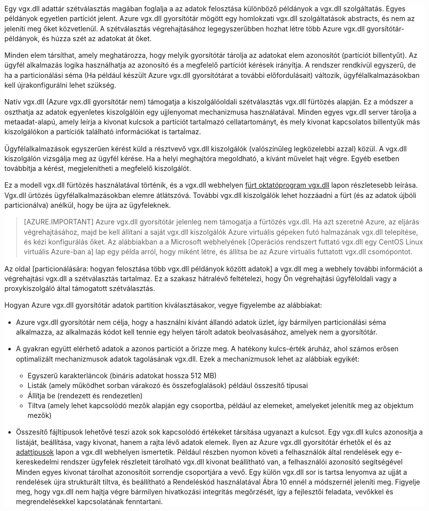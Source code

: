 Egy vgx.dll adattár szétválasztás magában foglalja a az adatok felosztása különböző példányok a vgx.dll szolgáltatás. Egyes példányok egyetlen partíciót jelent. Azure vgx.dll gyorsítótár mögött egy homlokzati vgx.dll szolgáltatások abstracts, és nem az jeleníti meg őket közvetlenül. A szétválasztás végrehajtásához legegyszerűbben hozhat létre több Azure vgx.dll gyorsítótár-példányok, és húzza szét az adatokat át őket.

Minden elem társíthat, amely meghatározza, hogy melyik gyorsítótár tárolja az adatokat elem azonosítót (partíciót billentyűt). Az ügyfél alkalmazás logika használhatja az azonosító és a megfelelő partíciót kérések irányítja. A rendszer rendkívül egyszerű, de ha a particionálási séma (Ha például készült Azure vgx.dll gyorsítótárat a további előfordulásait) változik, ügyfélalkalmazásokban kell újrakonfigurálni lehet szükség.

Natív vgx.dll (Azure vgx.dll gyorsítótár nem) támogatja a kiszolgálóoldali szétválasztás vgx.dll fürtözés alapján. Ez a módszer a oszthatja az adatok egyenletes kiszolgálóin egy ujjlenyomat mechanizmusa használatával. Minden egyes vgx.dll server tárolja a metaadat-alapú, amely leírja a kivonat kulcsok a partíciót tartalmazó cellatartományt, és mely kivonat kapcsolatos billentyűk más kiszolgálókon a partíciók található információkat is tartalmaz.

Ügyfélalkalmazások egyszerűen kérést küld a résztvevő vgx.dll kiszolgálók (valószínűleg legközelebbi azzal) közül. A vgx.dll kiszolgálón vizsgálja meg az ügyfél kérése. Ha a helyi meghajtóra megoldható, a kívánt művelet hajt végre. Egyéb esetben továbbítja a kérést, megjelenítheti a megfelelő kiszolgálót.

Ez a modell vgx.dll fürtözés használatával történik, és a vgx.dll webhelyen [fürt oktatóprogram vgx.dll] lapon részletesebb leírása. Vgx.dll ürtözés ügyfélalkalmazásokban elemre átlátszóvá. További vgx.dll kiszolgálók lehet hozzáadni a fürt (és az adatok újbóli particionálva) anélkül, hogy be újra az ügyfeleknek.

> [AZURE.IMPORTANT] Azure vgx.dll gyorsítótár jelenleg nem támogatja a fürtözés vgx.dll. Ha azt szeretné Azure, az eljárás végrehajtásához, majd be kell állítani a saját vgx.dll kiszolgálók Azure virtuális gépeken futó halmazának vgx.dll telepítése, és kézi konfigurálás őket. Az alábbiakban a a Microsoft webhelyének [Operációs rendszert futtató vgx.dll egy CentOS Linux virtuális Azure-ban a] lap egy példa arról, hogy miként létre, és állítsa be az Azure virtuális futtatott vgx.dll csomópontot.

Az oldal [particionálására: hogyan felosztása több vgx.dll példányok között adatok] a vgx.dll meg a webhely további információt a végrehajtási vgx.dll a szétválasztás tartalmaz. Ez a szakasz hátralévő feltételezi, hogy Ön végrehajtási ügyféloldali vagy a proxykiszolgáló által támogatott szétválasztás.

Hogyan Azure vgx.dll gyorsítótár adatok partition kiválasztásakor, vegye figyelembe az alábbiakat:

- Azure vgx.dll gyorsítótár nem célja, hogy a használni kívánt állandó adatok üzlet, így bármilyen particionálási séma alkalmazza, az alkalmazás kódot kell tennie egy helyen tárolt adatok beolvasásához, amelyek nem a gyorsítótár.
- A gyakran együtt elérhető adatok a azonos partíciót a őrizze meg. A hatékony kulcs-érték áruház, ahol számos erősen optimalizált mechanizmusok adatok tagolásának vgx.dll. Ezek a mechanizmusok lehet az alábbiak egyikét:
    - Egyszerű karakterláncok (bináris adatokat hossza 512 MB)
    - Listák (amely működhet sorban várakozó és összefoglalások) például összesítő típusai
    - Állítja be (rendezett és rendezetlen)
    - Tiltva (amely lehet kapcsolódó mezők alapján egy csoportba, például az elemeket, amelyeket jelenítik meg az objektum mezők)

- Összesítő fájltípusok lehetővé teszi azok sok kapcsolódó értékeket társítása ugyanazt a kulcsot. Egy vgx.dll kulcs azonosítja a listáját, beállítása, vagy kivonat, hanem a rajta lévő adatok elemek. Ilyen az Azure vgx.dll gyorsítótár érhetők el és az [adattípusok] lapon a vgx.dll webhelyen ismertetik. Például részben nyomon követi a felhasználók által rendelések egy e-kereskedelmi rendszer ügyfelek részleteit tárolható vgx.dll kivonat beállítható van, a felhasználói azonosító segítségével Minden egyes kivonat tárolhat azonosítóit sorrendje csoportjára a vevő. Egy külön vgx.dll sor is tartsa lenyomva az ujját a rendelések újra strukturált tiltva, és beállítható a Rendeléskód használatával Ábra 10 ennél a módszernél jeleníti meg. Figyelje meg, hogy vgx.dll nem hajtja végre bármilyen hivatkozási integritás megőrzését, így a fejlesztői feladata, vevőkkel és megrendelésekkel kapcsolatának fenntartani.


[Azure vgx.dll gyorsítótár]: http://azure.microsoft.com/services/cache/
[Azure tároló méretezhetőség és a teljesítmény cél]: storage/storage-scalability-targets.md
[Azure tároló tábla tervezési útmutató]: storage/storage-table-design-guide.md
[Megoldás kiépítése olyan Polyglot]: https://msdn.microsoft.com/library/dn313279.aspx
[Adathozzáférés erősen méretezhető megoldások: SQL, NoSQL és Polyglot megőrzése]: https://msdn.microsoft.com/library/dn271399.aspx
[Adatok konzisztencia alapozó]: http://aka.ms/Data-Consistency-Primer
[Adatok particionáló útmutató]: https://msdn.microsoft.com/library/dn589795.aspx
[Adattípusok]: http://redis.io/topics/data-types
[DocumentDB korlátai és kvóták]: documentdb/documentdb-limits.md
[Rugalmas adatbázis szolgáltatások áttekintése]: sql-database/sql-database-elastic-scale-introduction.md
[Federations Migration Utility]: https://code.msdn.microsoft.com/vstudio/Federations-Migration-ce61e9c1
[Index táblázat mintával]: http://aka.ms/Index-Table-Pattern
[DocumentDB kapacitás igényeinek kezelése]: documentdb/documentdb-manage.md
[Minta materializált nézet]: http://aka.ms/Materialized-View-Pattern
[Több elem shard lekérdezése]: sql-database/sql-database-elastic-scale-multishard-querying.md
[Szétválasztás: hogyan adatok több vgx.dll példányok között felosztása]: http://redis.io/topics/partitioning
[A DocumentDB teljesítményszint]: documentdb/documentdb-performance-levels.md
[Személy csoport tranzakciók végrehajtása]: https://msdn.microsoft.com/library/azure/dd894038.aspx
[Fürt oktatóprogram vgx.dll]: http://redis.io/topics/cluster-tutorial
[Vgx.dll futó egy CentOS Linux virtuális Azure-ban]: http://blogs.msdn.com/b/tconte/archive/2012/06/08/running-redis-on-a-centos-linux-vm-in-windows-azure.aspx
[Méretezés a rugalmas adatbázis felosztása és egyesítése eszközzel]: sql-database/sql-database-elastic-scale-overview-split-and-merge.md
[Azure Tartalomkézbesítési hálózatai használatával]: cdn/cdn-create-new-endpoint.md
[Szolgáltatás Bus kvóták]: service-bus/service-bus-quotas.md
[Szolgáltatás-korlátozások az Azure-keresés]:  search/search-limits-quotas-capacity.md
[Sharding mintával]: http://aka.ms/Sharding-Pattern
[Támogatott adattípusok (Azure keresés)]:  https://msdn.microsoft.com/library/azure/dn798938.aspx
[Tranzakciók]: http://redis.io/topics/transactions
[Mi az Azure keresési?]: search/search-what-is-azure-search.md
[Mi az Azure SQL-adatbázishoz?]: sql-database/sql-database-technical-overview.md